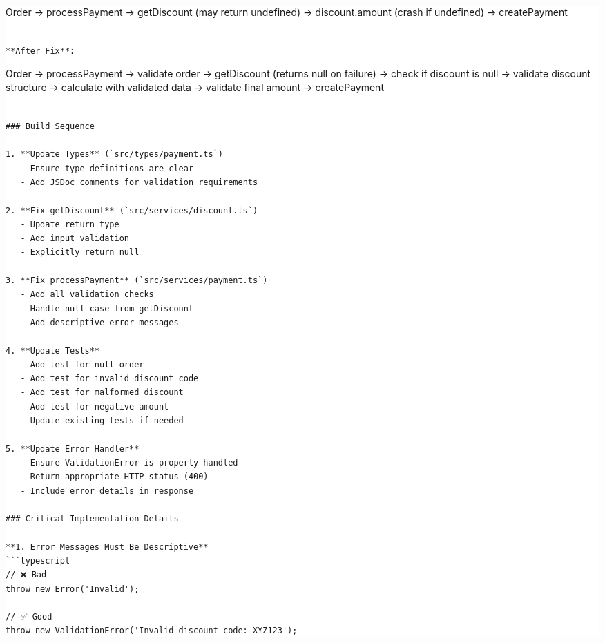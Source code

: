 ```markdown
```
Order → processPayment → getDiscount (may return undefined)
                       → discount.amount (crash if undefined)
                       → createPayment
```

**After Fix**:
```
Order → processPayment → validate order
                       → getDiscount (returns null on failure)
                       → check if discount is null
                       → validate discount structure
                       → calculate with validated data
                       → validate final amount
                       → createPayment
```

### Build Sequence

1. **Update Types** (`src/types/payment.ts`)
   - Ensure type definitions are clear
   - Add JSDoc comments for validation requirements

2. **Fix getDiscount** (`src/services/discount.ts`)
   - Update return type
   - Add input validation
   - Explicitly return null

3. **Fix processPayment** (`src/services/payment.ts`)
   - Add all validation checks
   - Handle null case from getDiscount
   - Add descriptive error messages

4. **Update Tests**
   - Add test for null order
   - Add test for invalid discount code
   - Add test for malformed discount
   - Add test for negative amount
   - Update existing tests if needed

5. **Update Error Handler**
   - Ensure ValidationError is properly handled
   - Return appropriate HTTP status (400)
   - Include error details in response

### Critical Implementation Details

**1. Error Messages Must Be Descriptive**
```typescript
// ❌ Bad
throw new Error('Invalid');

// ✅ Good
throw new ValidationError('Invalid discount code: XYZ123');
```
